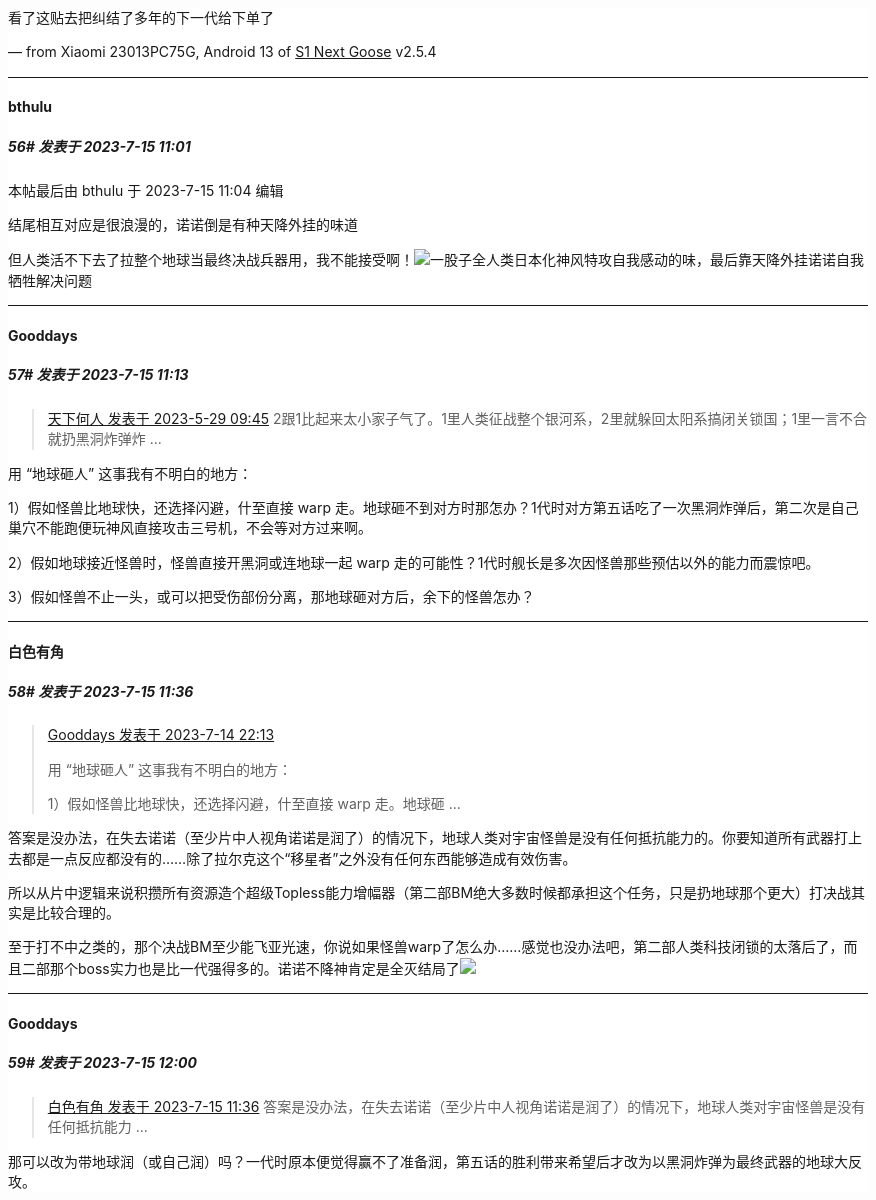 看了这贴去把纠结了多年的下一代给下单了

— from Xiaomi 23013PC75G, Android 13 of [S1 Next Goose](https://pan.baidu.com/s/1mi43uRm) v2.5.4

*****

####  bthulu  
##### 56#       发表于 2023-7-15 11:01

 本帖最后由 bthulu 于 2023-7-15 11:04 编辑 

结尾相互对应是很浪漫的，诺诺倒是有种天降外挂的味道

但人类活不下去了拉整个地球当最终决战兵器用，我不能接受啊！<img src="https://static.saraba1st.com/image/smiley/face2017/130.png" referrerpolicy="no-referrer">一股子全人类日本化神风特攻自我感动的味，最后靠天降外挂诺诺自我牺牲解决问题

*****

####  Gooddays  
##### 57#       发表于 2023-7-15 11:13

<blockquote><a href="httphttps://bbs.saraba1st.com/2b/forum.php?mod=redirect&amp;goto=findpost&amp;pid=61033760&amp;ptid=2137217" target="_blank">天下何人 发表于 2023-5-29 09:45</a>
2跟1比起来太小家子气了。1里人类征战整个银河系，2里就躲回太阳系搞闭关锁国；1里一言不合就扔黑洞炸弹炸 ...</blockquote>
用 “地球砸人” 这事我有不明白的地方：

1）假如怪兽比地球快，还选择闪避，什至直接 warp 走。地球砸不到对方时那怎办？1代时对方第五话吃了一次黑洞炸弹后，第二次是自己巢穴不能跑便玩神风直接攻击三号机，不会等对方过来啊。

2）假如地球接近怪兽时，怪兽直接开黑洞或连地球一起 warp 走的可能性？1代时舰长是多次因怪兽那些预估以外的能力而震惊吧。

3）假如怪兽不止一头，或可以把受伤部份分离，那地球砸对方后，余下的怪兽怎办？

*****

####  白色有角  
##### 58#       发表于 2023-7-15 11:36

<blockquote><a href="httphttps://bbs.saraba1st.com/2b/forum.php?mod=redirect&amp;goto=findpost&amp;pid=61669187&amp;ptid=2137217" target="_blank">Gooddays 发表于 2023-7-14 22:13</a>

用 “地球砸人” 这事我有不明白的地方：

1）假如怪兽比地球快，还选择闪避，什至直接 warp 走。地球砸 ...</blockquote>
答案是没办法，在失去诺诺（至少片中人视角诺诺是润了）的情况下，地球人类对宇宙怪兽是没有任何抵抗能力的。你要知道所有武器打上去都是一点反应都没有的……除了拉尔克这个“移星者”之外没有任何东西能够造成有效伤害。

所以从片中逻辑来说积攒所有资源造个超级Topless能力增幅器（第二部BM绝大多数时候都承担这个任务，只是扔地球那个更大）打决战其实是比较合理的。

至于打不中之类的，那个决战BM至少能飞亚光速，你说如果怪兽warp了怎么办……感觉也没办法吧，第二部人类科技闭锁的太落后了，而且二部那个boss实力也是比一代强得多的。诺诺不降神肯定是全灭结局了<img src="https://static.saraba1st.com/image/smiley/face2017/068.png" referrerpolicy="no-referrer">

*****

####  Gooddays  
##### 59#       发表于 2023-7-15 12:00

<blockquote><a href="httphttps://bbs.saraba1st.com/2b/forum.php?mod=redirect&amp;goto=findpost&amp;pid=61669378&amp;ptid=2137217" target="_blank">白色有角 发表于 2023-7-15 11:36</a>
答案是没办法，在失去诺诺（至少片中人视角诺诺是润了）的情况下，地球人类对宇宙怪兽是没有任何抵抗能力 ...</blockquote>
那可以改为带地球润（或自己润）吗？一代时原本便觉得赢不了准备润，第五话的胜利带来希望后才改为以黑洞炸弹为最终武器的地球大反攻。

